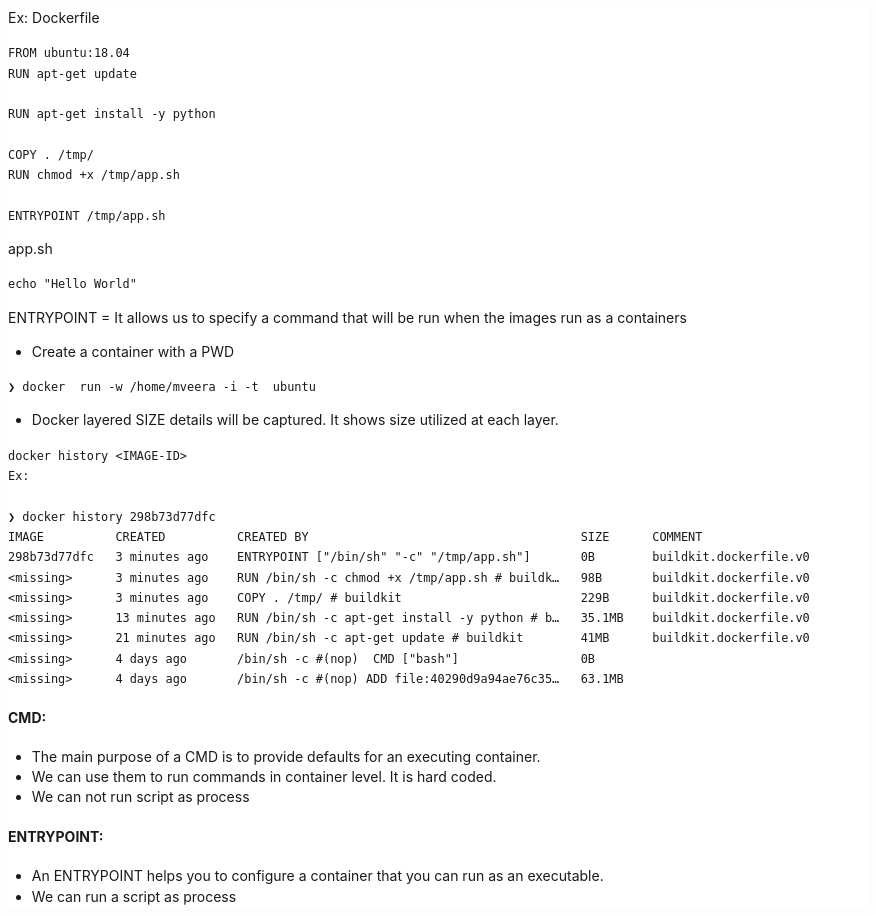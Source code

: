 
Ex: Dockerfile
```
FROM ubuntu:18.04
RUN apt-get update

RUN apt-get install -y python

COPY . /tmp/
RUN chmod +x /tmp/app.sh

ENTRYPOINT /tmp/app.sh
```

app.sh
```
echo "Hello World"
```

ENTRYPOINT = It allows us to specify a command that will be run when the images run as a containers
- Create a container with a PWD
```
❯ docker  run -w /home/mveera -i -t  ubuntu
```

- Docker layered SIZE details will be captured. It shows size utilized at each layer.
```
docker history <IMAGE-ID>
Ex:

❯ docker history 298b73d77dfc
IMAGE          CREATED          CREATED BY                                      SIZE      COMMENT
298b73d77dfc   3 minutes ago    ENTRYPOINT ["/bin/sh" "-c" "/tmp/app.sh"]       0B        buildkit.dockerfile.v0
<missing>      3 minutes ago    RUN /bin/sh -c chmod +x /tmp/app.sh # buildk…   98B       buildkit.dockerfile.v0
<missing>      3 minutes ago    COPY . /tmp/ # buildkit                         229B      buildkit.dockerfile.v0
<missing>      13 minutes ago   RUN /bin/sh -c apt-get install -y python # b…   35.1MB    buildkit.dockerfile.v0
<missing>      21 minutes ago   RUN /bin/sh -c apt-get update # buildkit        41MB      buildkit.dockerfile.v0
<missing>      4 days ago       /bin/sh -c #(nop)  CMD ["bash"]                 0B
<missing>      4 days ago       /bin/sh -c #(nop) ADD file:40290d9a94ae76c35…   63.1MB
```


#### CMD:
- The main purpose of a CMD is to provide defaults for an executing container.
- We can use them to run commands in container level. It is hard coded.
- We can not run script as process

#### ENTRYPOINT:
- An ENTRYPOINT helps you to configure a container that you can run as an executable.
- We can run a script as process
